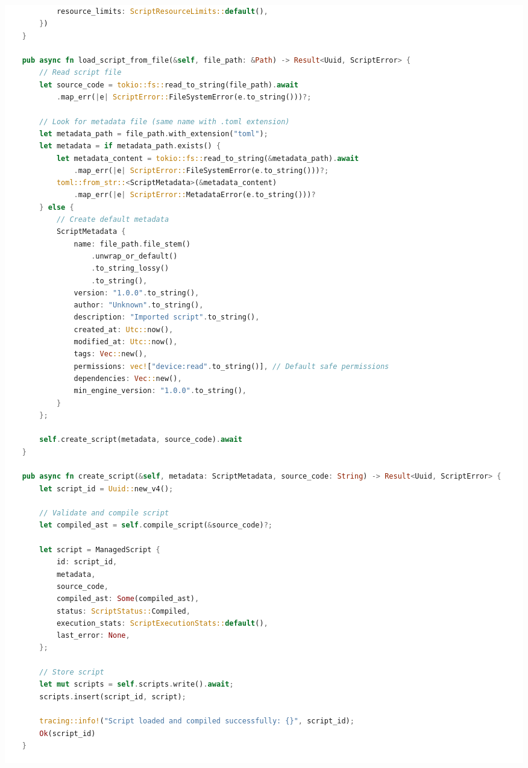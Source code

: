```rust
            resource_limits: ScriptResourceLimits::default(),
        })
    }
    
    pub async fn load_script_from_file(&self, file_path: &Path) -> Result<Uuid, ScriptError> {
        // Read script file
        let source_code = tokio::fs::read_to_string(file_path).await
            .map_err(|e| ScriptError::FileSystemError(e.to_string()))?;
        
        // Look for metadata file (same name with .toml extension)
        let metadata_path = file_path.with_extension("toml");
        let metadata = if metadata_path.exists() {
            let metadata_content = tokio::fs::read_to_string(&metadata_path).await
                .map_err(|e| ScriptError::FileSystemError(e.to_string()))?;
            toml::from_str::<ScriptMetadata>(&metadata_content)
                .map_err(|e| ScriptError::MetadataError(e.to_string()))?
        } else {
            // Create default metadata
            ScriptMetadata {
                name: file_path.file_stem()
                    .unwrap_or_default()
                    .to_string_lossy()
                    .to_string(),
                version: "1.0.0".to_string(),
                author: "Unknown".to_string(),
                description: "Imported script".to_string(),
                created_at: Utc::now(),
                modified_at: Utc::now(),
                tags: Vec::new(),
                permissions: vec!["device:read".to_string()], // Default safe permissions
                dependencies: Vec::new(),
                min_engine_version: "1.0.0".to_string(),
            }
        };
        
        self.create_script(metadata, source_code).await
    }
    
    pub async fn create_script(&self, metadata: ScriptMetadata, source_code: String) -> Result<Uuid, ScriptError> {
        let script_id = Uuid::new_v4();
        
        // Validate and compile script
        let compiled_ast = self.compile_script(&source_code)?;
        
        let script = ManagedScript {
            id: script_id,
            metadata,
            source_code,
            compiled_ast: Some(compiled_ast),
            status: ScriptStatus::Compiled,
            execution_stats: ScriptExecutionStats::default(),
            last_error: None,
        };
        
        // Store script
        let mut scripts = self.scripts.write().await;
        scripts.insert(script_id, script);
        
        tracing::info!("Script loaded and compiled successfully: {}", script_id);
        Ok(script_id)
    }
    
```